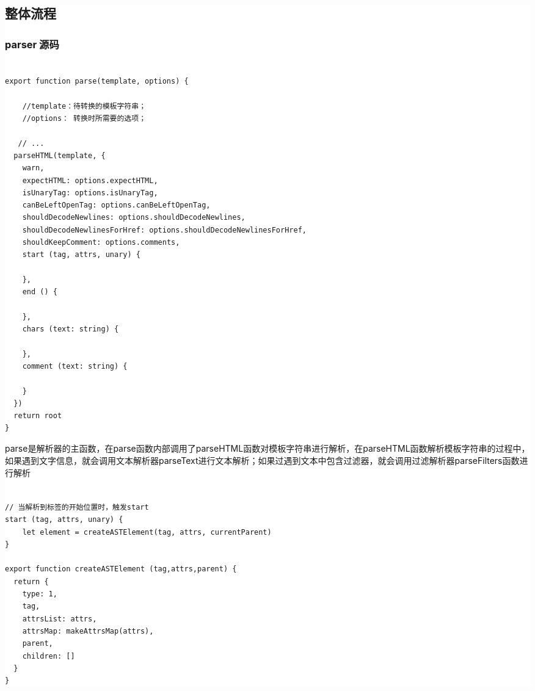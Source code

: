 

## 整体流程

### parser 源码

```

export function parse(template, options) {

    //template：待转换的模板字符串；
    //options： 转换时所需要的选项；

   // ...
  parseHTML(template, {
    warn,
    expectHTML: options.expectHTML,
    isUnaryTag: options.isUnaryTag,
    canBeLeftOpenTag: options.canBeLeftOpenTag,
    shouldDecodeNewlines: options.shouldDecodeNewlines,
    shouldDecodeNewlinesForHref: options.shouldDecodeNewlinesForHref,
    shouldKeepComment: options.comments,
    start (tag, attrs, unary) {

    },
    end () {

    },
    chars (text: string) {

    },
    comment (text: string) {

    }
  })
  return root
}

```


parse是解析器的主函数，在parse函数内部调用了parseHTML函数对模板字符串进行解析，在parseHTML函数解析模板字符串的过程中，如果遇到文字信息，就会调用文本解析器parseText进行文本解析；如果过遇到文本中包含过滤器，就会调用过滤解析器parseFilters函数进行解析


```

// 当解析到标签的开始位置时，触发start
start (tag, attrs, unary) {
	let element = createASTElement(tag, attrs, currentParent)
}

export function createASTElement (tag,attrs,parent) {
  return {
    type: 1,
    tag,
    attrsList: attrs,
    attrsMap: makeAttrsMap(attrs),
    parent,
    children: []
  }
}

```
